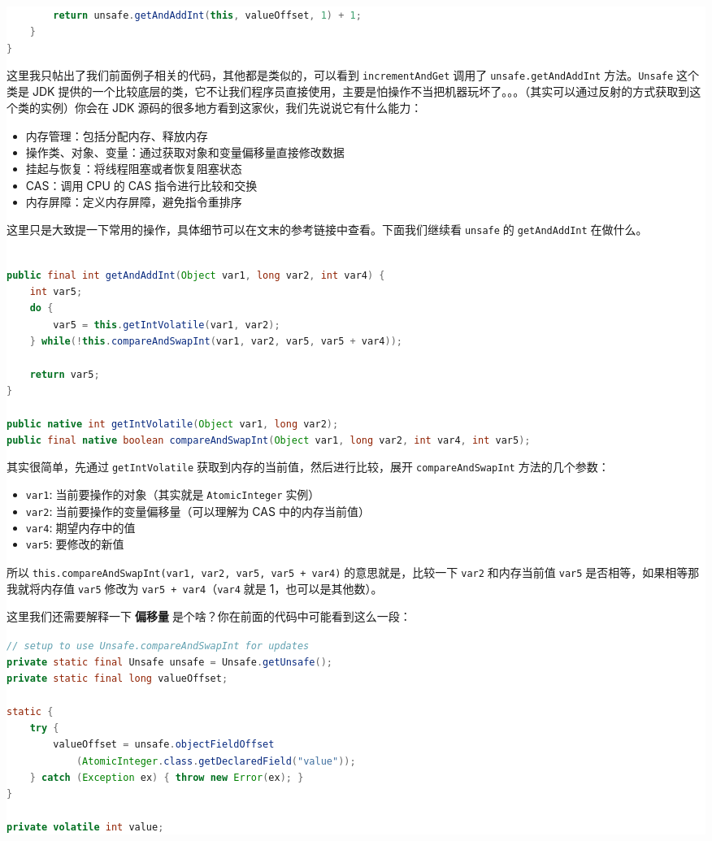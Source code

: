 ```java
        return unsafe.getAndAddInt(this, valueOffset, 1) + 1;
    }
}
```

这里我只帖出了我们前面例子相关的代码，其他都是类似的，可以看到 `incrementAndGet` 调用了 `unsafe.getAndAddInt` 方法。`Unsafe` 这个类是 JDK 提供的一个比较底层的类，它不让我们程序员直接使用，主要是怕操作不当把机器玩坏了。。。（其实可以通过反射的方式获取到这个类的实例）你会在 JDK 源码的很多地方看到这家伙，我们先说说它有什么能力：

- 内存管理：包括分配内存、释放内存
- 操作类、对象、变量：通过获取对象和变量偏移量直接修改数据
- 挂起与恢复：将线程阻塞或者恢复阻塞状态
- CAS：调用 CPU 的 CAS 指令进行比较和交换
- 内存屏障：定义内存屏障，避免指令重排序

这里只是大致提一下常用的操作，具体细节可以在文末的参考链接中查看。下面我们继续看 `unsafe` 的 `getAndAddInt` 在做什么。

```java

public final int getAndAddInt(Object var1, long var2, int var4) {
    int var5;
    do {
        var5 = this.getIntVolatile(var1, var2);
    } while(!this.compareAndSwapInt(var1, var2, var5, var5 + var4));

    return var5;
}

public native int getIntVolatile(Object var1, long var2);
public final native boolean compareAndSwapInt(Object var1, long var2, int var4, int var5);
```

其实很简单，先通过 `getIntVolatile` 获取到内存的当前值，然后进行比较，展开 `compareAndSwapInt` 方法的几个参数：

- `var1`: 当前要操作的对象（其实就是 `AtomicInteger` 实例）
- `var2`: 当前要操作的变量偏移量（可以理解为 CAS 中的内存当前值）
- `var4`: 期望内存中的值
- `var5`: 要修改的新值

所以 `this.compareAndSwapInt(var1, var2, var5, var5 + var4)` 的意思就是，比较一下 `var2` 和内存当前值 `var5` 是否相等，如果相等那我就将内存值 `var5` 修改为 `var5 + var4`（`var4` 就是 1，也可以是其他数）。

这里我们还需要解释一下 **偏移量** 是个啥？你在前面的代码中可能看到这么一段：

```java
// setup to use Unsafe.compareAndSwapInt for updates
private static final Unsafe unsafe = Unsafe.getUnsafe();
private static final long valueOffset;

static {
    try {
        valueOffset = unsafe.objectFieldOffset
            (AtomicInteger.class.getDeclaredField("value"));
    } catch (Exception ex) { throw new Error(ex); }
}

private volatile int value;
```
